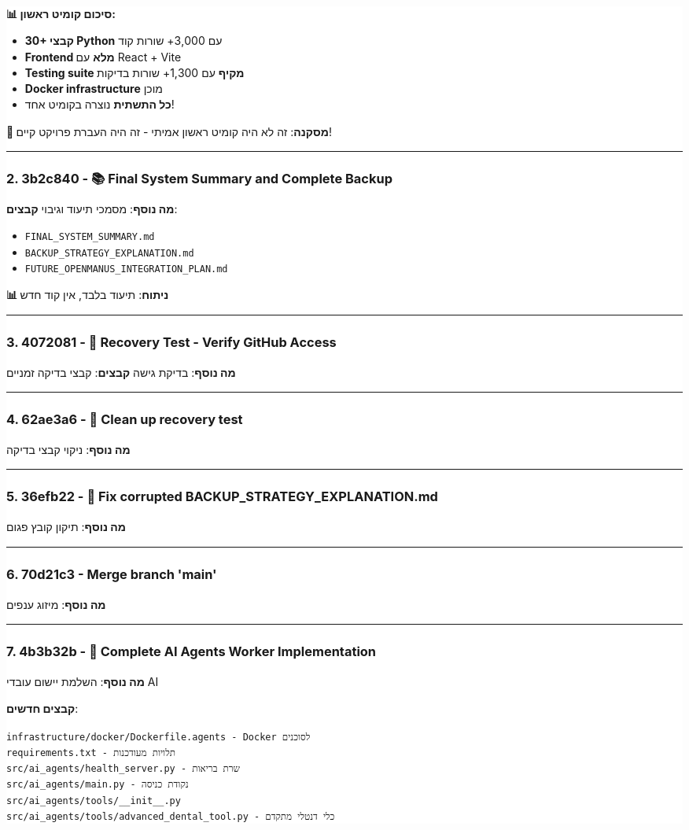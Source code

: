 **📊 סיכום קומיט ראשון:**
- **30+ קבצי Python** עם 3,000+ שורות קוד
- **Frontend מלא** עם React + Vite
- **Testing suite מקיף** עם 1,300+ שורות בדיקות
- **Docker infrastructure** מוכן
- **כל התשתית** נוצרה בקומיט אחד!

**🎯 מסקנה**: זה לא היה קומיט ראשון אמיתי - זה היה העברת פרויקט קיים!

---

### **2. 3b2c840 - 📚 Final System Summary and Complete Backup**
**מה נוסף**: מסמכי תיעוד וגיבוי
**קבצים**:
- `FINAL_SYSTEM_SUMMARY.md`
- `BACKUP_STRATEGY_EXPLANATION.md`
- `FUTURE_OPENMANUS_INTEGRATION_PLAN.md`

**📊 ניתוח**: תיעוד בלבד, אין קוד חדש

---

### **3. 4072081 - 🧪 Recovery Test - Verify GitHub Access**
**מה נוסף**: בדיקת גישה
**קבצים**: קבצי בדיקה זמניים

---

### **4. 62ae3a6 - 🧹 Clean up recovery test**
**מה נוסף**: ניקוי קבצי בדיקה

---

### **5. 36efb22 - 🔧 Fix corrupted BACKUP_STRATEGY_EXPLANATION.md**
**מה נוסף**: תיקון קובץ פגום

---

### **6. 70d21c3 - Merge branch 'main'**
**מה נוסף**: מיזוג ענפים

---

### **7. 4b3b32b - 🎉 Complete AI Agents Worker Implementation**
**מה נוסף**: השלמת יישום עובדי AI

**קבצים חדשים**:
```
infrastructure/docker/Dockerfile.agents - Docker לסוכנים
requirements.txt - תלויות מעודכנות
src/ai_agents/health_server.py - שרת בריאות
src/ai_agents/main.py - נקודת כניסה
src/ai_agents/tools/__init__.py
src/ai_agents/tools/advanced_dental_tool.py - כלי דנטלי מתקדם
```
